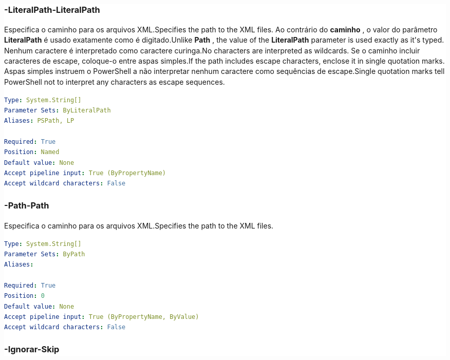 ### <span data-ttu-id="c89a3-142">-LiteralPath</span><span class="sxs-lookup"><span data-stu-id="c89a3-142">-LiteralPath</span></span>

<span data-ttu-id="c89a3-143">Especifica o caminho para os arquivos XML.</span><span class="sxs-lookup"><span data-stu-id="c89a3-143">Specifies the path to the XML files.</span></span> <span data-ttu-id="c89a3-144">Ao contrário do **caminho** , o valor do parâmetro **LiteralPath** é usado exatamente como é digitado.</span><span class="sxs-lookup"><span data-stu-id="c89a3-144">Unlike **Path** , the value of the **LiteralPath** parameter is used exactly as it's typed.</span></span> <span data-ttu-id="c89a3-145">Nenhum caractere é interpretado como caractere curinga.</span><span class="sxs-lookup"><span data-stu-id="c89a3-145">No characters are interpreted as wildcards.</span></span> <span data-ttu-id="c89a3-146">Se o caminho incluir caracteres de escape, coloque-o entre aspas simples.</span><span class="sxs-lookup"><span data-stu-id="c89a3-146">If the path includes escape characters, enclose it in single quotation marks.</span></span> <span data-ttu-id="c89a3-147">Aspas simples instruem o PowerShell a não interpretar nenhum caractere como sequências de escape.</span><span class="sxs-lookup"><span data-stu-id="c89a3-147">Single quotation marks tell PowerShell not to interpret any characters as escape sequences.</span></span>

```yaml
Type: System.String[]
Parameter Sets: ByLiteralPath
Aliases: PSPath, LP

Required: True
Position: Named
Default value: None
Accept pipeline input: True (ByPropertyName)
Accept wildcard characters: False
```

### <span data-ttu-id="c89a3-148">-Path</span><span class="sxs-lookup"><span data-stu-id="c89a3-148">-Path</span></span>

<span data-ttu-id="c89a3-149">Especifica o caminho para os arquivos XML.</span><span class="sxs-lookup"><span data-stu-id="c89a3-149">Specifies the path to the XML files.</span></span>

```yaml
Type: System.String[]
Parameter Sets: ByPath
Aliases:

Required: True
Position: 0
Default value: None
Accept pipeline input: True (ByPropertyName, ByValue)
Accept wildcard characters: False
```

### <span data-ttu-id="c89a3-150">-Ignorar</span><span class="sxs-lookup"><span data-stu-id="c89a3-150">-Skip</span></span>
